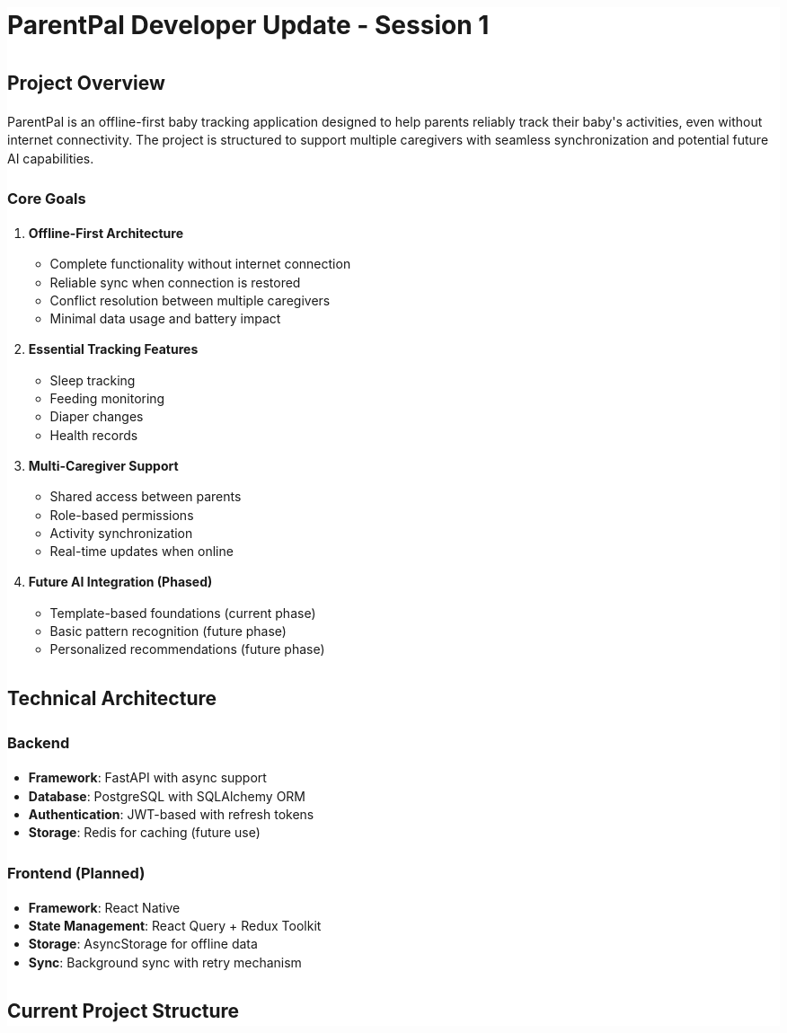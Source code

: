# ParentPal Developer Update - Session 1

## Project Overview

ParentPal is an offline-first baby tracking application designed to help parents reliably track their baby's activities, even without internet connectivity. The project is structured to support multiple caregivers with seamless synchronization and potential future AI capabilities.

### Core Goals

1. **Offline-First Architecture**
   - Complete functionality without internet connection
   - Reliable sync when connection is restored
   - Conflict resolution between multiple caregivers
   - Minimal data usage and battery impact

2. **Essential Tracking Features**
   - Sleep tracking
   - Feeding monitoring
   - Diaper changes
   - Health records

3. **Multi-Caregiver Support**
   - Shared access between parents
   - Role-based permissions
   - Activity synchronization
   - Real-time updates when online

4. **Future AI Integration (Phased)**
   - Template-based foundations (current phase)
   - Basic pattern recognition (future phase)
   - Personalized recommendations (future phase)

## Technical Architecture

### Backend

- **Framework**: FastAPI with async support
- **Database**: PostgreSQL with SQLAlchemy ORM
- **Authentication**: JWT-based with refresh tokens
- **Storage**: Redis for caching (future use)

### Frontend (Planned)

- **Framework**: React Native
- **State Management**: React Query + Redux Toolkit
- **Storage**: AsyncStorage for offline data
- **Sync**: Background sync with retry mechanism

## Current Project Structure
